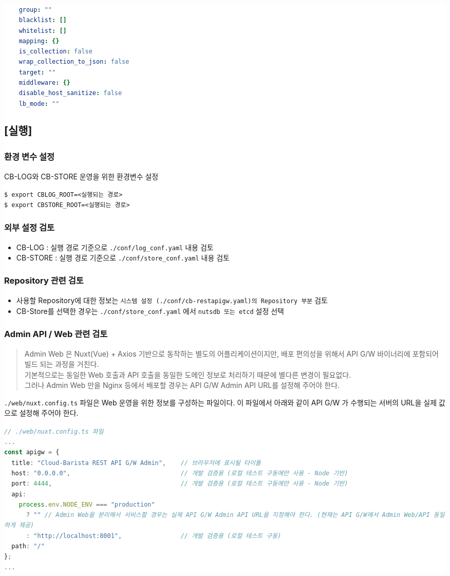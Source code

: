   ```yaml
      group: ""
      blacklist: []
      whitelist: []
      mapping: {}
      is_collection: false
      wrap_collection_to_json: false
      target: ""
      middleware: {}
      disable_host_sanitize: false
      lb_mode: ""
  ```

## [실행]

### 환경 변수 설정

CB-LOG와 CB-STORE 운영을 위한 환경변수 설정

```shell
$ export CBLOG_ROOT=<실행되는 경로>
$ export CBSTORE_ROOT=<실행되는 경로>
```

### 외부 설정 검토

- CB-LOG : 실행 경로 기준으로 `./conf/log_conf.yaml` 내용 검토
- CB-STORE : 실행 경로 기준으로 `./conf/store_conf.yaml` 내용 검토

### Repository 관련 검토

- 사용할 Repository에 대한 정보는 `시스템 설정 (./conf/cb-restapigw.yaml)의 Repository 부분` 검토
- CB-Store를 선택한 경우는 `./conf/store_conf.yaml` 에서 `nutsdb 또는 etcd` 설정 선택

### Admin API / Web 관련 검토

> Admin Web 은 Nuxt(Vue) + Axios 기반으로 동작하는 별도의 어플리케이션이지만, 배포 편의성을 위해서 API G/W 바이너리에 포함되어 빌드 되는 과정을 거친다. <br/>
> 기본적으로는 동일한 Web 호출과 API 호출을 동일한 도메인 정보로 처리하기 때문에 별다른 변경이 필요없다. </br>
> 그러나 Admin Web 만을 Nginx 등에서 배포할 경우는 API G/W Admin API URL를 설정해 주어야 한다.

`./web/nuxt.config.ts` 파일은 Web 운영을 위한 정보를 구성하는 파일이다. 이 파일에서 아래와 같이 API G/W 가 수행되는 서버의 URL을 실제 값으로 설정해 주어야 한다.

```typescript
// ./web/nuxt.config.ts 파일
...
const apigw = {
  title: "Cloud-Barista REST API G/W Admin",    // 브라우저에 표시될 타이틀
  host: "0.0.0.0",                              // 개발 검증용 (로컬 테스트 구동에만 사용 - Node 기반)
  port: 4444,                                   // 개발 검증용 (로컬 테스트 구동에만 사용 - Node 기반)
  api:
    process.env.NODE_ENV === "production"
      ? "" // Admin Web을 분리해서 서비스할 경우는 실제 API G/W Admin API URL을 지정해야 한다. (현재는 API G/W에서 Admin Web/API 동일하게 제공)
      : "http://localhost:8001",                // 개발 검증용 (로컬 테스트 구동)
  path: "/"
};
...
```
